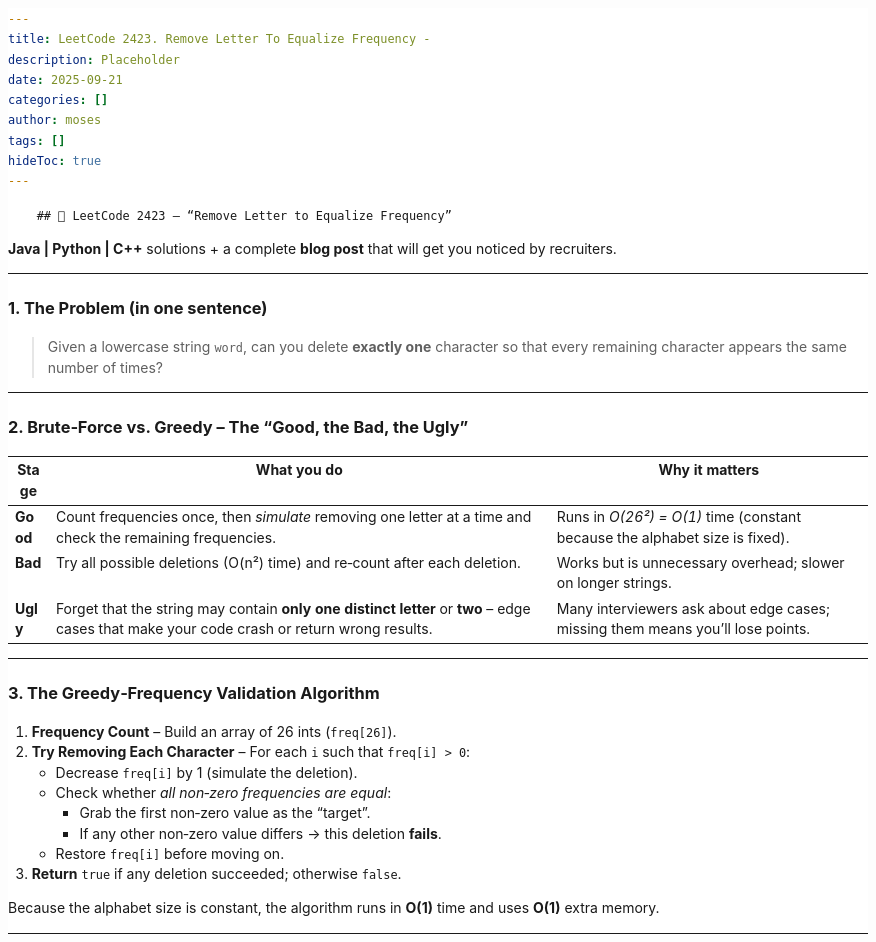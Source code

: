```yaml
---
title: LeetCode 2423. Remove Letter To Equalize Frequency - 
description: Placeholder
date: 2025-09-21
categories: []
author: moses
tags: []
hideToc: true
---
```

        ## 🚀 LeetCode 2423 – “Remove Letter to Equalize Frequency”  
**Java | Python | C++** solutions + a complete **blog post** that will get you noticed by recruiters.  

---

### 1. The Problem (in one sentence)

> Given a lowercase string `word`, can you delete **exactly one** character so that every remaining character appears the same number of times?

---

### 2. Brute‑Force vs. Greedy – The “Good, the Bad, the Ugly”

| Stage | What you do | Why it matters |
|-------|-------------|----------------|
| **Good** | Count frequencies once, then *simulate* removing one letter at a time and check the remaining frequencies. | Runs in *O(26²) = O(1)* time (constant because the alphabet size is fixed). |
| **Bad** | Try all possible deletions (O(n²) time) and re‑count after each deletion. | Works but is unnecessary overhead; slower on longer strings. |
| **Ugly** | Forget that the string may contain **only one distinct letter** or **two** – edge cases that make your code crash or return wrong results. | Many interviewers ask about edge cases; missing them means you’ll lose points. |

---

### 3. The Greedy‑Frequency Validation Algorithm

1. **Frequency Count** – Build an array of 26 ints (`freq[26]`).
2. **Try Removing Each Character** – For each `i` such that `freq[i] > 0`:
   * Decrease `freq[i]` by 1 (simulate the deletion).
   * Check whether *all non‑zero frequencies are equal*:
     * Grab the first non‑zero value as the “target”.
     * If any other non‑zero value differs → this deletion **fails**.
   * Restore `freq[i]` before moving on.
3. **Return** `true` if any deletion succeeded; otherwise `false`.

Because the alphabet size is constant, the algorithm runs in **O(1)** time and uses **O(1)** extra memory.

---
